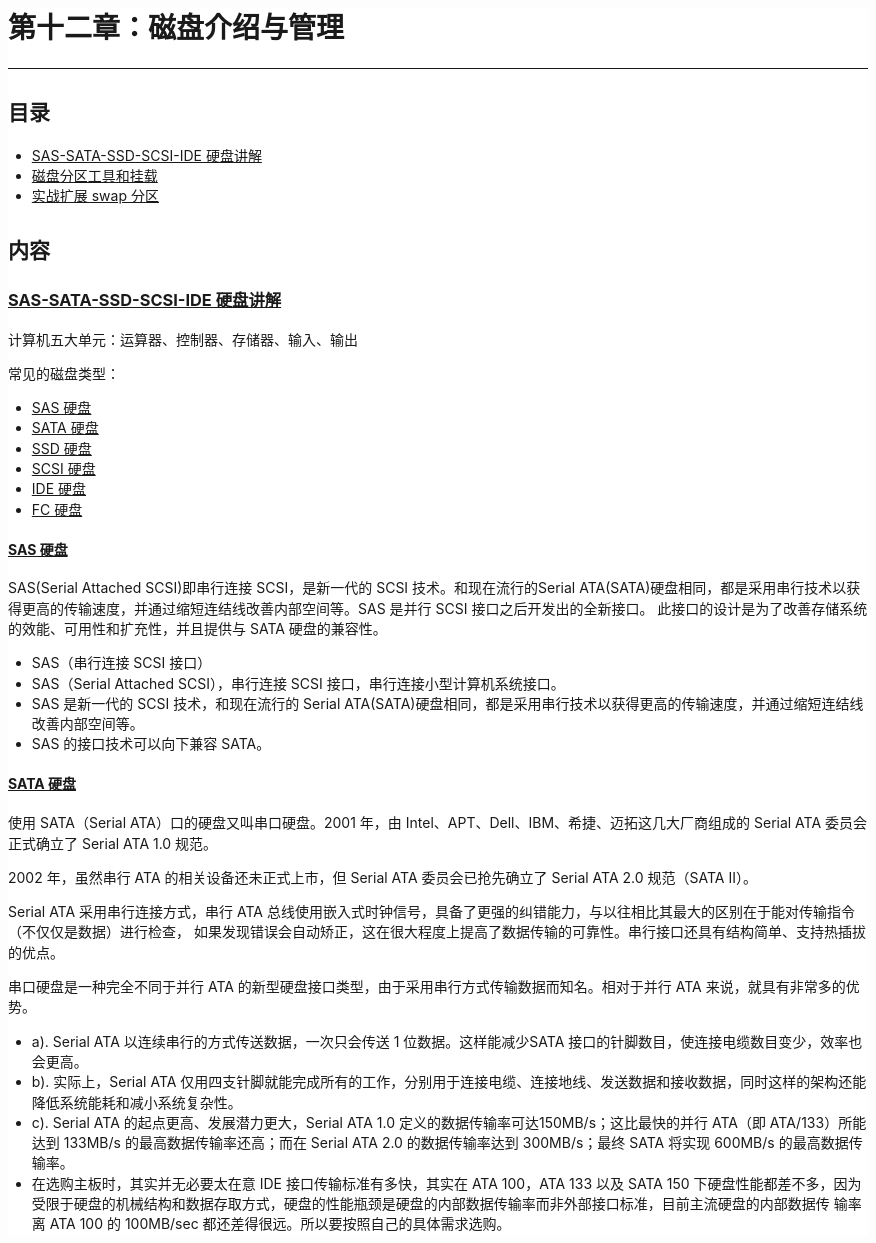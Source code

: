 # 第十二章：磁盘介绍与管理

---

## 目录

* [SAS-SATA-SSD-SCSI-IDE 硬盘讲解](#aboutHardDrives)
* [磁盘分区工具和挂载](#diskPartitioningAndMounting)
* [实战扩展 swap 分区](#swapPartition)

## 内容

### <a href="#aboutHardDrives" id="aboutHardDrives">SAS-SATA-SSD-SCSI-IDE 硬盘讲解</a>

计算机五大单元：运算器、控制器、存储器、输入、输出

常见的磁盘类型：

* [SAS 硬盘](#SAS)
* [SATA 硬盘](#SATA)
* [SSD 硬盘](#SSD)
* [SCSI 硬盘](#SCSI)
* [IDE 硬盘](#IDE)
* [FC 硬盘](#FC)

#### <a href="#SAS" id="SAS">SAS 硬盘</a>

SAS(Serial Attached SCSI)即串行连接 SCSI，是新一代的 SCSI 技术。和现在流行的Serial ATA(SATA)硬盘相同，都是采用串行技术以获得更高的传输速度，并通过缩短连结线改善内部空间等。SAS 是并行 SCSI 接口之后开发出的全新接口。 此接口的设计是为了改善存储系统的效能、可用性和扩充性，并且提供与 SATA 硬盘的兼容性。

* SAS（串行连接 SCSI 接口）
* SAS（Serial Attached SCSI），串行连接 SCSI 接口，串行连接小型计算机系统接口。
* SAS 是新一代的 SCSI 技术，和现在流行的 Serial ATA(SATA)硬盘相同，都是采用串行技术以获得更高的传输速度，并通过缩短连结线改善内部空间等。
* SAS 的接口技术可以向下兼容 SATA。

#### <a href="#SATA" id="SATA">SATA 硬盘</a>

使用 SATA（Serial ATA）口的硬盘又叫串口硬盘。2001 年，由 Intel、APT、Dell、IBM、希捷、迈拓这几大厂商组成的 Serial ATA 委员会正式确立了 Serial ATA 1.0 规范。

2002 年，虽然串行 ATA 的相关设备还未正式上市，但 Serial ATA 委员会已抢先确立了 Serial ATA 2.0 规范（SATA II）。

Serial ATA 采用串行连接方式，串行 ATA 总线使用嵌入式时钟信号，具备了更强的纠错能力，与以往相比其最大的区别在于能对传输指令（不仅仅是数据）进行检查， 如果发现错误会自动矫正，这在很大程度上提高了数据传输的可靠性。串行接口还具有结构简单、支持热插拔的优点。

串口硬盘是一种完全不同于并行 ATA 的新型硬盘接口类型，由于采用串行方式传输数据而知名。相对于并行 ATA 来说，就具有非常多的优势。

* a). Serial ATA 以连续串行的方式传送数据，一次只会传送 1 位数据。这样能减少SATA 接口的针脚数目，使连接电缆数目变少，效率也会更高。
* b). 实际上，Serial ATA 仅用四支针脚就能完成所有的工作，分别用于连接电缆、连接地线、发送数据和接收数据，同时这样的架构还能降低系统能耗和减小系统复杂性。
* c). Serial ATA 的起点更高、发展潜力更大，Serial ATA 1.0 定义的数据传输率可达150MB/s；这比最快的并行 ATA（即 ATA/133）所能达到 133MB/s 的最高数据传输率还高；而在 Serial ATA 2.0 的数据传输率达到 300MB/s；最终 SATA 将实现 600MB/s 的最高数据传输率。
* 在选购主板时，其实并无必要太在意 IDE 接口传输标准有多快，其实在 ATA 100，ATA 133 以及 SATA 150 下硬盘性能都差不多，因为受限于硬盘的机械结构和数据存取方式，硬盘的性能瓶颈是硬盘的内部数据传输率而非外部接口标准，目前主流硬盘的内部数据传 输率离 ATA 100 的 100MB/sec 都还差得很远。所以要按照自己的具体需求选购。
